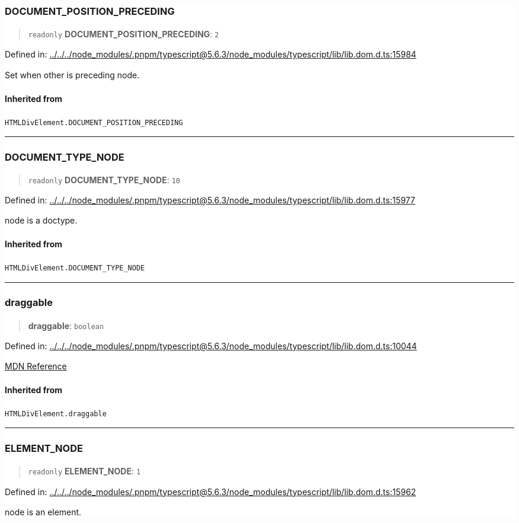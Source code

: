 ### DOCUMENT\_POSITION\_PRECEDING

> `readonly` **DOCUMENT\_POSITION\_PRECEDING**: `2`

Defined in: [../../../node\_modules/.pnpm/typescript@5.6.3/node\_modules/typescript/lib/lib.dom.d.ts:15984](https://github.com/webspatial/webspatial-sdk/blob/main/react/src/typescript@5.6.3/node_modules/typescript/lib/lib.dom.d.ts#L15984)

Set when other is preceding node.

#### Inherited from

`HTMLDivElement.DOCUMENT_POSITION_PRECEDING`

***

### DOCUMENT\_TYPE\_NODE

> `readonly` **DOCUMENT\_TYPE\_NODE**: `10`

Defined in: [../../../node\_modules/.pnpm/typescript@5.6.3/node\_modules/typescript/lib/lib.dom.d.ts:15977](https://github.com/webspatial/webspatial-sdk/blob/main/react/src/typescript@5.6.3/node_modules/typescript/lib/lib.dom.d.ts#L15977)

node is a doctype.

#### Inherited from

`HTMLDivElement.DOCUMENT_TYPE_NODE`

***

### draggable

> **draggable**: `boolean`

Defined in: [../../../node\_modules/.pnpm/typescript@5.6.3/node\_modules/typescript/lib/lib.dom.d.ts:10044](https://github.com/webspatial/webspatial-sdk/blob/main/react/src/typescript@5.6.3/node_modules/typescript/lib/lib.dom.d.ts#L10044)

[MDN Reference](https://developer.mozilla.org/docs/Web/API/HTMLElement/draggable)

#### Inherited from

`HTMLDivElement.draggable`

***

### ELEMENT\_NODE

> `readonly` **ELEMENT\_NODE**: `1`

Defined in: [../../../node\_modules/.pnpm/typescript@5.6.3/node\_modules/typescript/lib/lib.dom.d.ts:15962](https://github.com/webspatial/webspatial-sdk/blob/main/react/src/typescript@5.6.3/node_modules/typescript/lib/lib.dom.d.ts#L15962)

node is an element.
